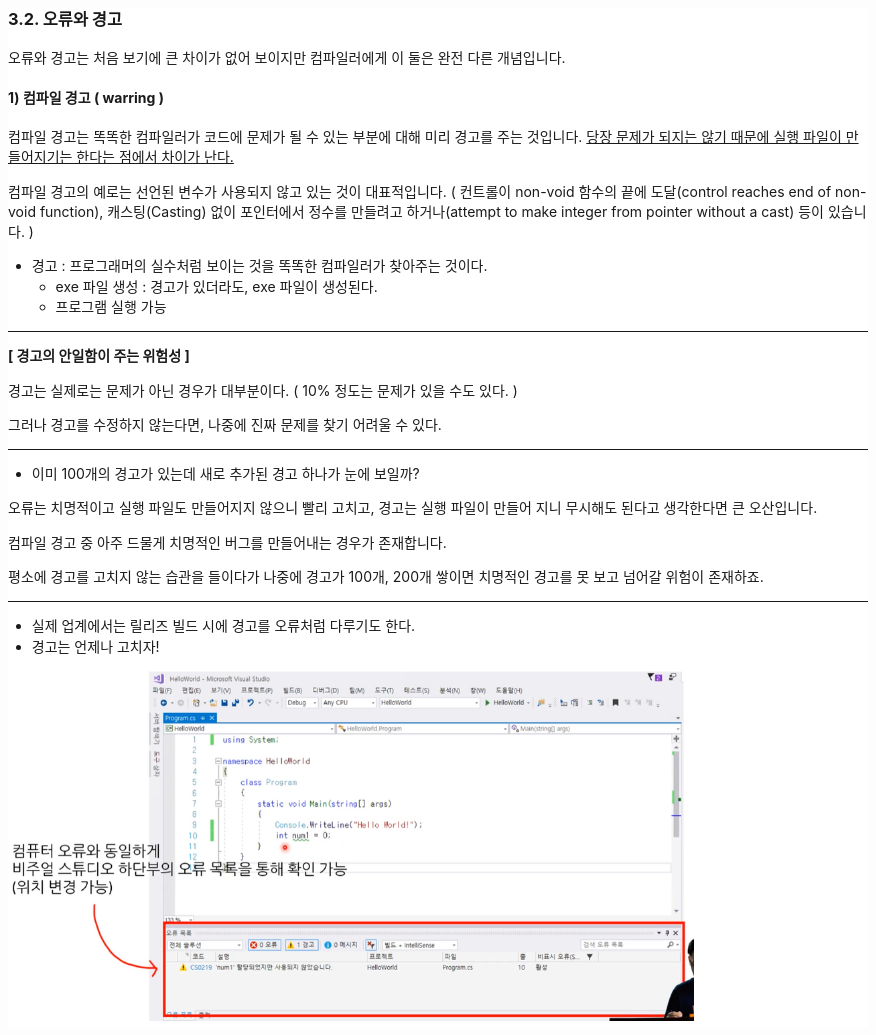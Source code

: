 

### 3.2. 오류와 경고

오류와 경고는 처음 보기에 큰 차이가 없어 보이지만 컴파일러에게 이 둘은 완전 다른 개념입니다.





#### 1) 컴파일 경고 ( warring )

컴파일 경고는 똑똑한 컴파일러가 코드에 문제가 될 수 있는 부분에 대해 미리 경고를 주는 것입니다. 
<u>당장 문제가 되지는 않기 때문에 실행 파일이 만들어지기는 한다는 점에서 차이가 난다.</u> 

컴파일 경고의 예로는 선언된 변수가 사용되지 않고 있는 것이 대표적입니다.
( 컨트롤이 non-void 함수의 끝에 도달(control reaches end of non-void function), 캐스팅(Casting) 없이 포인터에서 정수를 만들려고 하거나(attempt to make integer from pointer without a cast) 등이 있습니다. )

* 경고 : 프로그래머의 실수처럼 보이는 것을 똑똑한 컴파일러가 찾아주는 것이다.
  * exe 파일 생성 : 경고가 있더라도, exe 파일이 생성된다.
  * 프로그램 실행 가능

---



**[ 경고의 안일함이 주는 위험성 ]**

경고는 실제로는 문제가 아닌 경우가 대부분이다. ( 10% 정도는 문제가 있을 수도 있다. )

그러나 경고를 수정하지 않는다면, 나중에 진짜 문제를 찾기 어려울 수 있다.

---

* 이미 100개의 경고가 있는데 새로 추가된 경고 하나가 눈에 보일까?

오류는 치명적이고 실행 파일도 만들어지지 않으니 빨리 고치고, 경고는 실행 파일이 만들어 지니 무시해도 된다고 생각한다면 큰 오산입니다. 

컴파일 경고 중 아주 드물게 치명적인 버그를 만들어내는 경우가 존재합니다. 

평소에 경고를 고치지 않는 습관을 들이다가 나중에 경고가 100개, 200개 쌓이면 치명적인 경고를 못 보고 넘어갈 위험이 존재하죠.

---

* 실제 업계에서는 릴리즈 빌드 시에 경고를 오류처럼 다루기도 한다.
* 경고는 언제나 고치자!



<img src="./assets/image-20230501163505603-1687156571613-6.png" alt="image-20230501163505603" style="zoom:67%;" />
